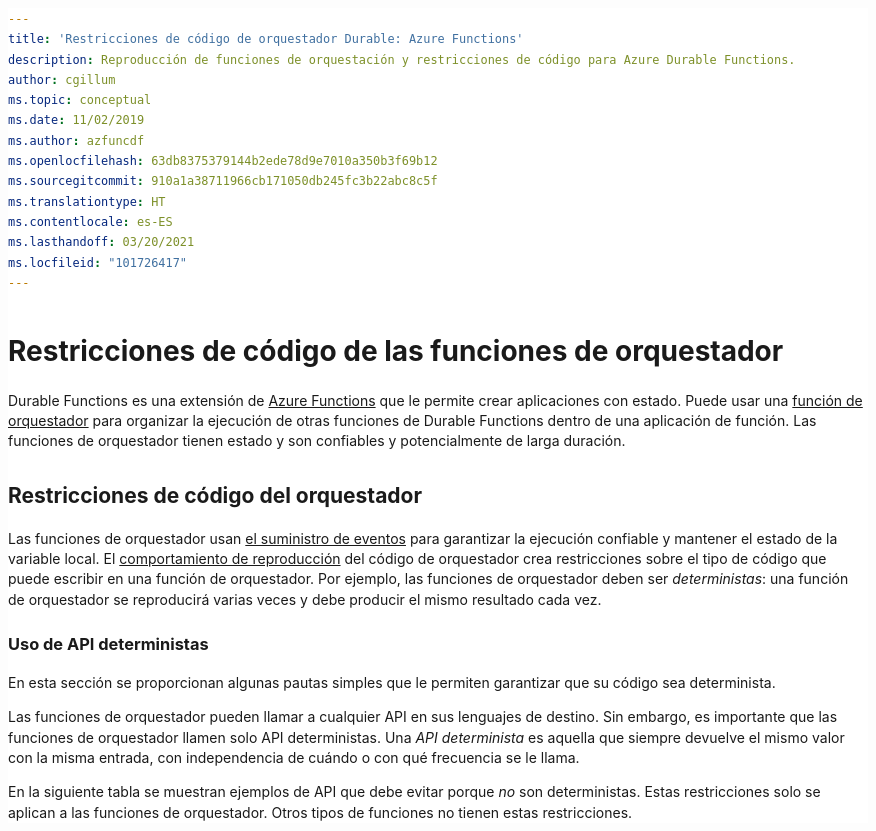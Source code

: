 ```yaml
---
title: 'Restricciones de código de orquestador Durable: Azure Functions'
description: Reproducción de funciones de orquestación y restricciones de código para Azure Durable Functions.
author: cgillum
ms.topic: conceptual
ms.date: 11/02/2019
ms.author: azfuncdf
ms.openlocfilehash: 63db8375379144b2ede78d9e7010a350b3f69b12
ms.sourcegitcommit: 910a1a38711966cb171050db245fc3b22abc8c5f
ms.translationtype: HT
ms.contentlocale: es-ES
ms.lasthandoff: 03/20/2021
ms.locfileid: "101726417"
---
```

# <a name="orchestrator-function-code-constraints"></a>Restricciones de código de las funciones de orquestador

Durable Functions es una extensión de [Azure Functions](../functions-overview.md) que le permite crear aplicaciones con estado. Puede usar una [función de orquestador](durable-functions-orchestrations.md) para organizar la ejecución de otras funciones de Durable Functions dentro de una aplicación de función. Las funciones de orquestador tienen estado y son confiables y potencialmente de larga duración.

## <a name="orchestrator-code-constraints"></a>Restricciones de código del orquestador

Las funciones de orquestador usan [el suministro de eventos](/azure/architecture/patterns/event-sourcing) para garantizar la ejecución confiable y mantener el estado de la variable local. El [comportamiento de reproducción](durable-functions-orchestrations.md#reliability) del código de orquestador crea restricciones sobre el tipo de código que puede escribir en una función de orquestador. Por ejemplo, las funciones de orquestador deben ser *deterministas*: una función de orquestador se reproducirá varias veces y debe producir el mismo resultado cada vez.

### <a name="using-deterministic-apis"></a>Uso de API deterministas

En esta sección se proporcionan algunas pautas simples que le permiten garantizar que su código sea determinista.

Las funciones de orquestador pueden llamar a cualquier API en sus lenguajes de destino. Sin embargo, es importante que las funciones de orquestador llamen solo API deterministas. Una *API determinista* es aquella que siempre devuelve el mismo valor con la misma entrada, con independencia de cuándo o con qué frecuencia se le llama.

En la siguiente tabla se muestran ejemplos de API que debe evitar porque *no* son deterministas. Estas restricciones solo se aplican a las funciones de orquestador. Otros tipos de funciones no tienen estas restricciones.
